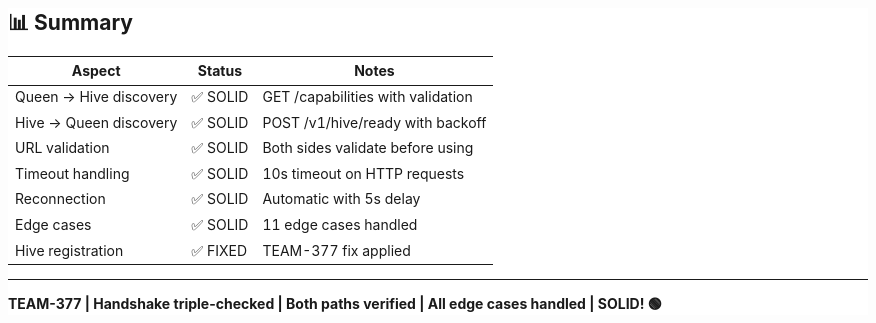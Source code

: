 
## 📊 Summary

| Aspect | Status | Notes |
|--------|--------|-------|
| Queen → Hive discovery | ✅ SOLID | GET /capabilities with validation |
| Hive → Queen discovery | ✅ SOLID | POST /v1/hive/ready with backoff |
| URL validation | ✅ SOLID | Both sides validate before using |
| Timeout handling | ✅ SOLID | 10s timeout on HTTP requests |
| Reconnection | ✅ SOLID | Automatic with 5s delay |
| Edge cases | ✅ SOLID | 11 edge cases handled |
| Hive registration | ✅ FIXED | TEAM-377 fix applied |

---

**TEAM-377 | Handshake triple-checked | Both paths verified | All edge cases handled | SOLID! 🟢**
